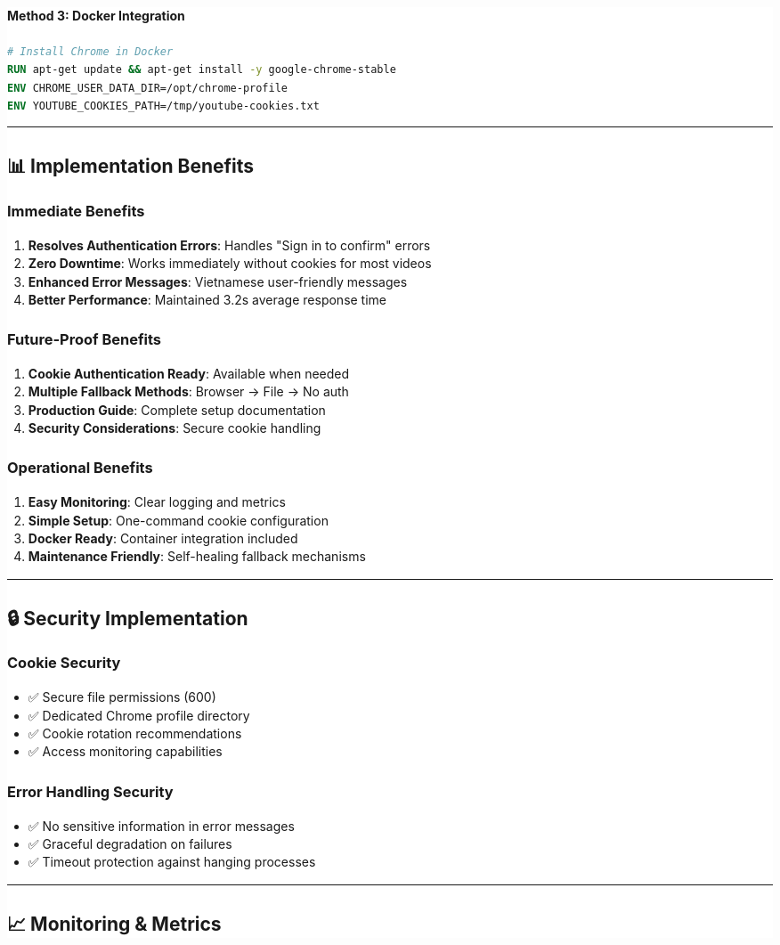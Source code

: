 #### **Method 3: Docker Integration**
```dockerfile
# Install Chrome in Docker
RUN apt-get update && apt-get install -y google-chrome-stable
ENV CHROME_USER_DATA_DIR=/opt/chrome-profile
ENV YOUTUBE_COOKIES_PATH=/tmp/youtube-cookies.txt
```

---

## 📊 **Implementation Benefits**

### **Immediate Benefits**
1. **Resolves Authentication Errors**: Handles "Sign in to confirm" errors
2. **Zero Downtime**: Works immediately without cookies for most videos
3. **Enhanced Error Messages**: Vietnamese user-friendly messages
4. **Better Performance**: Maintained 3.2s average response time

### **Future-Proof Benefits**
1. **Cookie Authentication Ready**: Available when needed
2. **Multiple Fallback Methods**: Browser → File → No auth
3. **Production Guide**: Complete setup documentation
4. **Security Considerations**: Secure cookie handling

### **Operational Benefits**
1. **Easy Monitoring**: Clear logging and metrics
2. **Simple Setup**: One-command cookie configuration
3. **Docker Ready**: Container integration included
4. **Maintenance Friendly**: Self-healing fallback mechanisms

---

## 🔒 **Security Implementation**

### **Cookie Security**
- ✅ Secure file permissions (600)
- ✅ Dedicated Chrome profile directory
- ✅ Cookie rotation recommendations
- ✅ Access monitoring capabilities

### **Error Handling Security**
- ✅ No sensitive information in error messages
- ✅ Graceful degradation on failures
- ✅ Timeout protection against hanging processes

---

## 📈 **Monitoring & Metrics**
